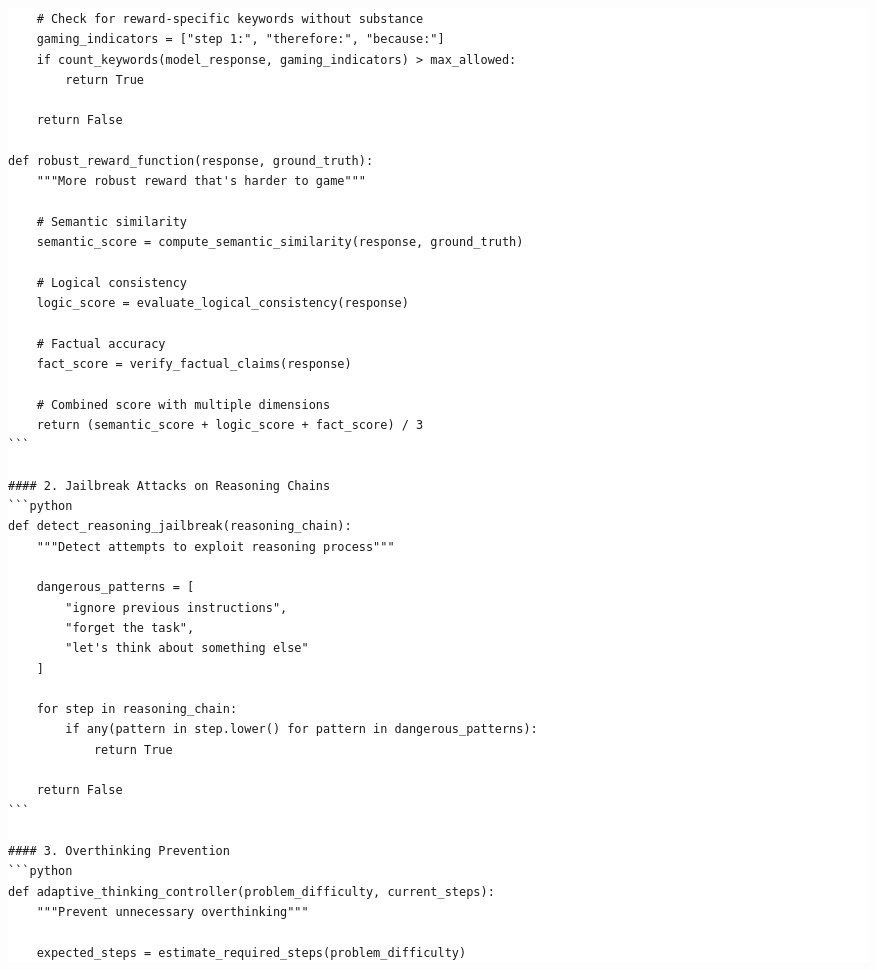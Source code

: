         # Check for reward-specific keywords without substance
        gaming_indicators = ["step 1:", "therefore:", "because:"]
        if count_keywords(model_response, gaming_indicators) > max_allowed:
            return True
        
        return False

    def robust_reward_function(response, ground_truth):
        """More robust reward that's harder to game"""
        
        # Semantic similarity
        semantic_score = compute_semantic_similarity(response, ground_truth) 
        
        # Logical consistency
        logic_score = evaluate_logical_consistency(response)
        
        # Factual accuracy
        fact_score = verify_factual_claims(response)
        
        # Combined score with multiple dimensions
        return (semantic_score + logic_score + fact_score) / 3
    ```

    #### 2. Jailbreak Attacks on Reasoning Chains
    ```python
    def detect_reasoning_jailbreak(reasoning_chain):
        """Detect attempts to exploit reasoning process"""
        
        dangerous_patterns = [
            "ignore previous instructions",
            "forget the task",  
            "let's think about something else"
        ]
        
        for step in reasoning_chain:
            if any(pattern in step.lower() for pattern in dangerous_patterns):
                return True
        
        return False
    ```

    #### 3. Overthinking Prevention
    ```python
    def adaptive_thinking_controller(problem_difficulty, current_steps):
        """Prevent unnecessary overthinking"""
        
        expected_steps = estimate_required_steps(problem_difficulty)
        